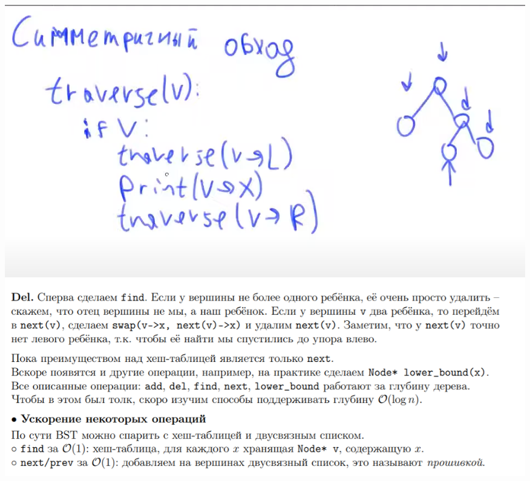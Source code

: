   <img src="https://github.com/DanielGabitov/HSEAlgo2020/raw/master/algo_data/ticket_59_2.png" alt="home"/>
</p>


<p align="center">
  <img src="https://github.com/DanielGabitov/HSEAlgo2020/raw/master/algo_data/ticket_59_3.png" alt="home"/>
</p>


<p align="center">